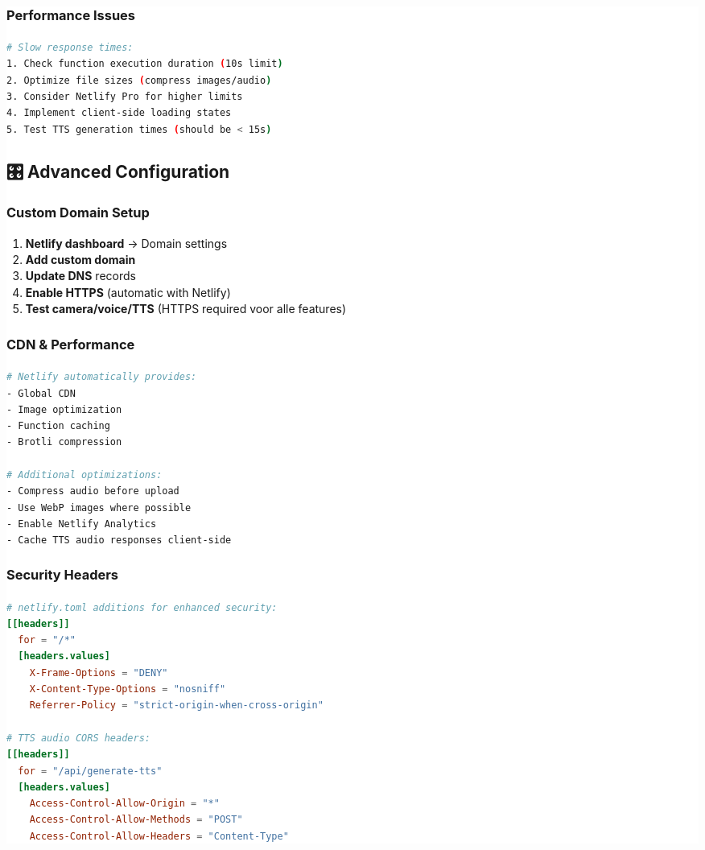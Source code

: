 ### Performance Issues
```bash
# Slow response times:
1. Check function execution duration (10s limit)
2. Optimize file sizes (compress images/audio)
3. Consider Netlify Pro for higher limits
4. Implement client-side loading states
5. Test TTS generation times (should be < 15s)
```

## 🎛️ Advanced Configuration

### Custom Domain Setup
1. **Netlify dashboard** → Domain settings
2. **Add custom domain** 
3. **Update DNS** records
4. **Enable HTTPS** (automatic with Netlify)
5. **Test camera/voice/TTS** (HTTPS required voor alle features)

### CDN & Performance
```bash
# Netlify automatically provides:
- Global CDN
- Image optimization  
- Function caching
- Brotli compression

# Additional optimizations:
- Compress audio before upload
- Use WebP images where possible
- Enable Netlify Analytics
- Cache TTS audio responses client-side
```

### Security Headers
```toml
# netlify.toml additions for enhanced security:
[[headers]]
  for = "/*"
  [headers.values]
    X-Frame-Options = "DENY"
    X-Content-Type-Options = "nosniff"
    Referrer-Policy = "strict-origin-when-cross-origin"

# TTS audio CORS headers:
[[headers]]
  for = "/api/generate-tts"
  [headers.values]
    Access-Control-Allow-Origin = "*"
    Access-Control-Allow-Methods = "POST"
    Access-Control-Allow-Headers = "Content-Type"
```
